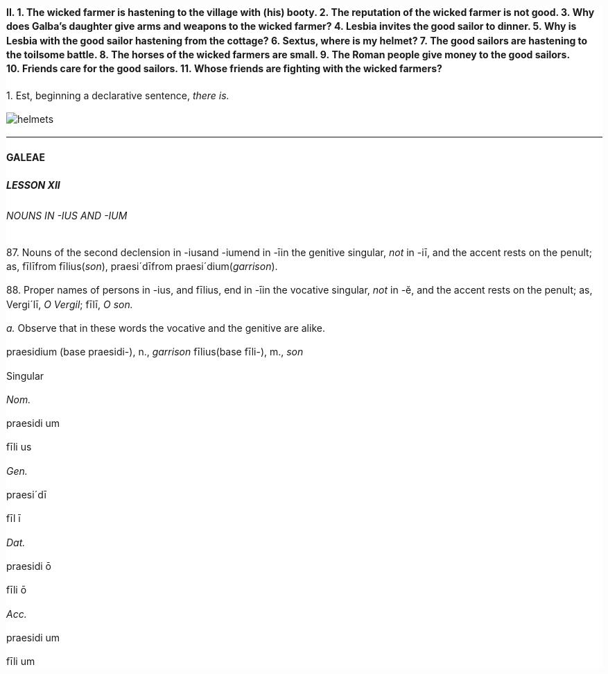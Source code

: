 
#### II. 1. The wicked farmer is hastening to the village with (his) booty. 2. The reputation of the wicked farmer is not good. 3. Why does Galba’s daughter give arms and weapons to the wicked farmer? 4. Lesbia invites the good sailor to dinner. 5. Why is Lesbia with the good sailor hastening from the cottage? 6. Sextus, where is my helmet? 7. The good sailors are hastening to the toilsome battle. 8. The horses of the wicked farmers are small. 9. The Roman people give money to the good sailors. 10. Friends care for the good sailors. 11. Whose friends are fighting with the wicked farmers?

1\. Est, beginning a declarative sentence, _there is._

![helmets](../images/pic037.png)  

---

#### GALEAE

##### LESSON XII

###### NOUNS IN _\-IUS_ AND _\-IUM_

87\. Nouns of the second declension in \-iusand \-iumend in \-īin the genitive singular, _not_ in \-iī, and the accent rests on the penult; as, fīlīfrom fīlius(_son_), praesi´dīfrom praesi´dium(_garrison_).

88\. Proper names of persons in \-ius, and fīlius, end in \-īin the vocative singular, _not_ in \-ĕ, and the accent rests on the penult; as, Vergi´lī, _O Vergil_; fīlī, _O son._

_a._ Observe that in these words the vocative and the genitive are alike.

praesidium (base praesidi-), n., _garrison_ fīlius(base fīli-), m., _son_

Singular

_Nom._

praesidi um

fīli us

_Gen._

praesi´dī

fīl ī

_Dat._

praesidi ō

fīli ō

_Acc._

praesidi um

fīli um
